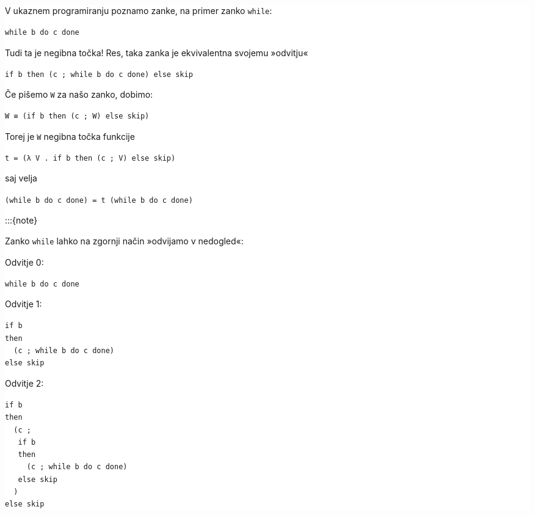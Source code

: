 V ukaznem programiranju poznamo zanke, na primer zanko `while`:

```none
while b do c done
```

 Tudi ta je negibna točka! Res, taka zanka je ekvivalentna svojemu »odvitju«

```none
if b then (c ; while b do c done) else skip
```

Če pišemo `W` za našo zanko, dobimo:

```none
W ≡ (if b then (c ; W) else skip)
```

Torej je `W`  negibna točka funkcije

```none
t = (λ V . if b then (c ; V) else skip)
```

saj velja

```none
(while b do c done) = t (while b do c done)
```

:::{note}

Zanko `while` lahko na zgornji način »odvijamo v nedogled«:

Odvitje 0:

```none
while b do c done
```

Odvitje 1:

```none
if b
then
  (c ; while b do c done)
else skip
```

Odvitje 2:

```none
if b
then
  (c ;
   if b
   then
     (c ; while b do c done)
   else skip
  )
else skip
```
